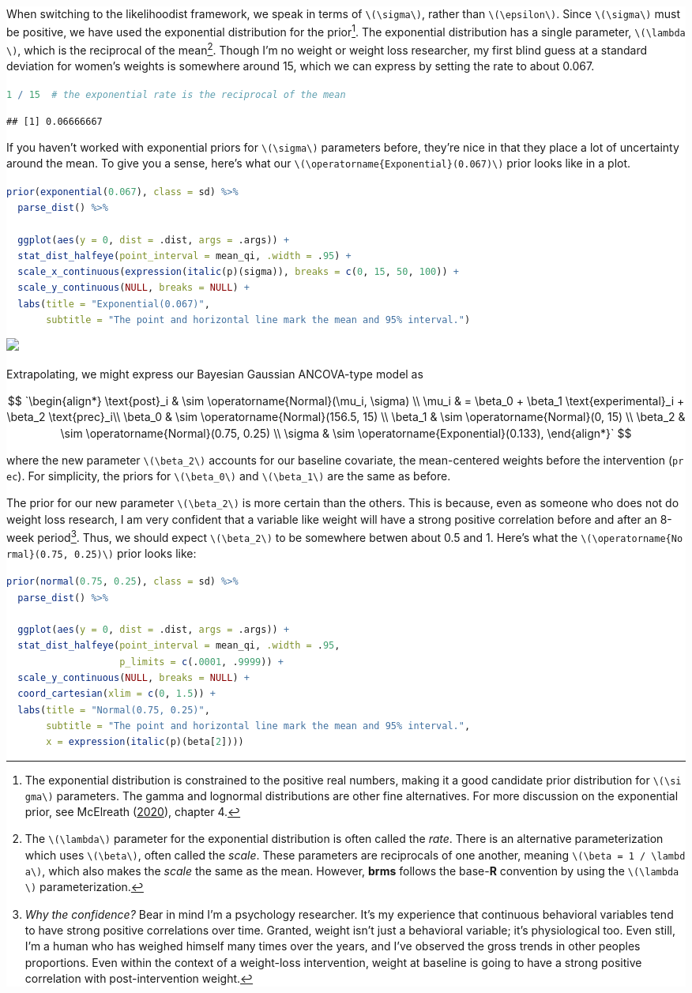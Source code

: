When switching to the likelihoodist framework, we speak in terms of `\(\sigma\)`, rather than `\(\epsilon\)`. Since `\(\sigma\)` must be positive, we have used the exponential distribution for the prior[^1]. The exponential distribution has a single parameter, `\(\lambda\)`, which is the reciprocal of the mean[^2]. Though I’m no weight or weight loss researcher, my first blind guess at a standard deviation for women’s weights is somewhere around 15, which we can express by setting the rate to about 0.067.

``` r
1 / 15  # the exponential rate is the reciprocal of the mean
```

    ## [1] 0.06666667

If you haven’t worked with exponential priors for `\(\sigma\)` parameters before, they’re nice in that they place a lot of uncertainty around the mean. To give you a sense, here’s what our `\(\operatorname{Exponential}(0.067)\)` prior looks like in a plot.

``` r
prior(exponential(0.067), class = sd) %>% 
  parse_dist() %>% 
  
  ggplot(aes(y = 0, dist = .dist, args = .args)) +
  stat_dist_halfeye(point_interval = mean_qi, .width = .95) +
  scale_x_continuous(expression(italic(p)(sigma)), breaks = c(0, 15, 50, 100)) +
  scale_y_continuous(NULL, breaks = NULL) +
  labs(title = "Exponential(0.067)",
       subtitle = "The point and horizontal line mark the mean and 95% interval.")
```

<img src="{{< blogdown/postref >}}index_files/figure-html/unnamed-chunk-5-1.png" width="528" />

Extrapolating, we might express our Bayesian Gaussian ANCOVA-type model as

$$
`\begin{align*}
\text{post}_i & \sim \operatorname{Normal}(\mu_i, \sigma) \\
\mu_i & = \beta_0 + \beta_1 \text{experimental}_i + \beta_2 \text{prec}_i\\
\beta_0 & \sim \operatorname{Normal}(156.5, 15) \\
\beta_1 & \sim \operatorname{Normal}(0, 15) \\
\beta_2 & \sim \operatorname{Normal}(0.75, 0.25) \\
\sigma & \sim \operatorname{Exponential}(0.133),
\end{align*}`
$$

where the new parameter `\(\beta_2\)` accounts for our baseline covariate, the mean-centered weights before the intervention (`prec`). For simplicity, the priors for `\(\beta_0\)` and `\(\beta_1\)` are the same as before.

The prior for our new parameter `\(\beta_2\)` is more certain than the others. This is because, even as someone who does not do weight loss research, I am very confident that a variable like weight will have a strong positive correlation before and after an 8-week period[^3]. Thus, we should expect `\(\beta_2\)` to be somewhere betwen about 0.5 and 1. Here’s what the `\(\operatorname{Normal}(0.75, 0.25)\)` prior looks like:

``` r
prior(normal(0.75, 0.25), class = sd) %>% 
  parse_dist() %>% 
  
  ggplot(aes(y = 0, dist = .dist, args = .args)) +
  stat_dist_halfeye(point_interval = mean_qi, .width = .95,
                    p_limits = c(.0001, .9999)) +
  scale_y_continuous(NULL, breaks = NULL) +
  coord_cartesian(xlim = c(0, 1.5)) +
  labs(title = "Normal(0.75, 0.25)",
       subtitle = "The point and horizontal line mark the mean and 95% interval.",
       x = expression(italic(p)(beta[2])))
```


[^1]: The exponential distribution is constrained to the positive real numbers, making it a good candidate prior distribution for `\(\sigma\)` parameters. The gamma and lognormal distributions are other fine alternatives. For more discussion on the exponential prior, see McElreath ([2020](#ref-mcelreathStatisticalRethinkingBayesian2020)), chapter 4.
[^2]: The `\(\lambda\)` parameter for the exponential distribution is often called the *rate*. There is an alternative parameterization which uses `\(\beta\)`, often called the *scale*. These parameters are reciprocals of one another, meaning `\(\beta = 1 / \lambda\)`, which also makes the *scale* the same as the mean. However, **brms** follows the base-**R** convention by using the `\(\lambda\)` parameterization.
[^3]: *Why the confidence?* Bear in mind I’m a psychology researcher. It’s my experience that continuous behavioral variables tend to have strong positive correlations over time. Granted, weight isn’t just a behavioral variable; it’s physiological too. Even still, I’m a human who has weighed himself many times over the years, and I’ve observed the gross trends in other peoples proportions. Even within the context of a weight-loss intervention, weight at baseline is going to have a strong positive correlation with post-intervention weight.
[^4]: Unlike with the frequentist base-**R** `glm()` function, `brms::brm()` also supports Bernoulli regression for binary data. Just set `family = bernoulli`. Personally, I prefer the binomial likelihood because of how it seamlessly generalizes to aggregated binomial counts.